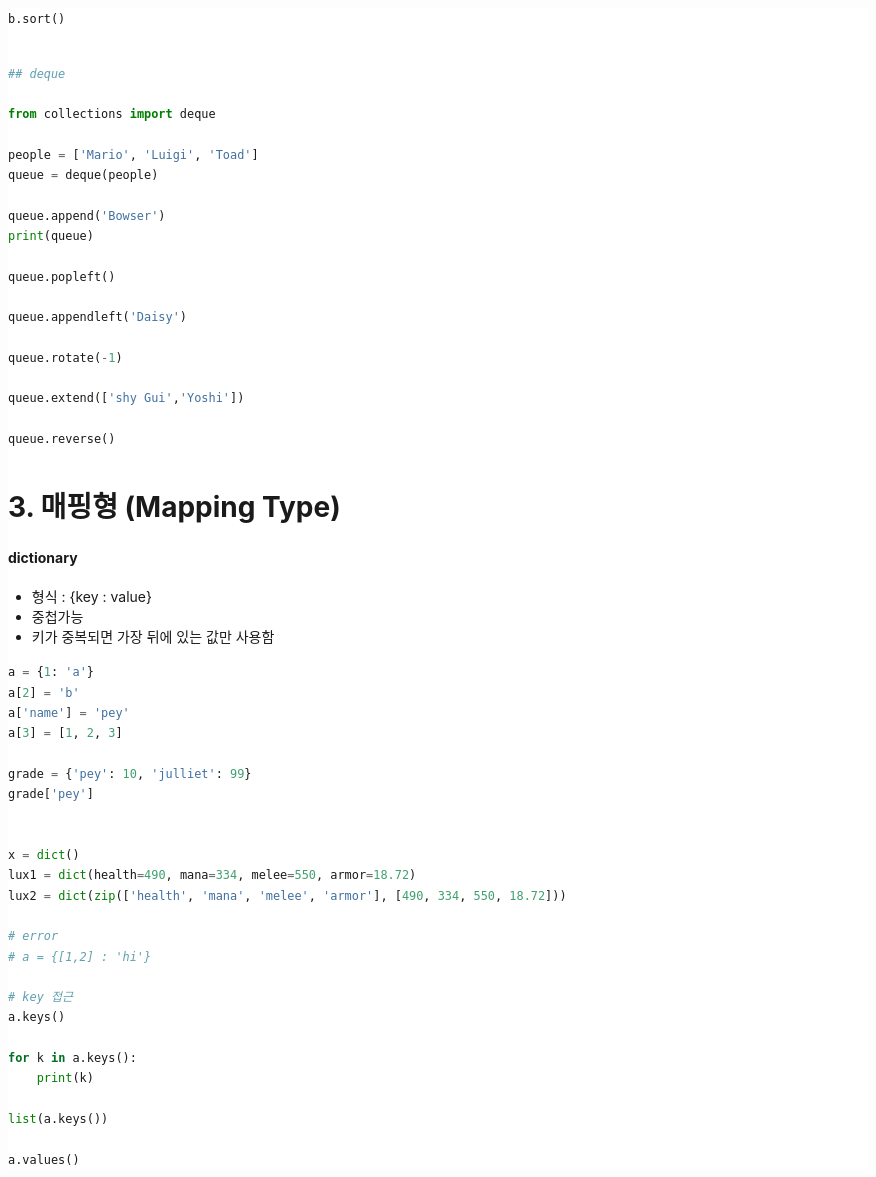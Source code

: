 ```python
b.sort()


```

```python

## deque

from collections import deque

people = ['Mario', 'Luigi', 'Toad']
queue = deque(people)

queue.append('Bowser')
print(queue)

queue.popleft()

queue.appendleft('Daisy')

queue.rotate(-1)

queue.extend(['shy Gui','Yoshi'])

queue.reverse()

```


# 3. 매핑형 (Mapping Type)
#### dictionary
- 형식 : {key : value}
- 중첩가능
- 키가 중복되면 가장 뒤에 있는 값만 사용함

```python
a = {1: 'a'}
a[2] = 'b'
a['name'] = 'pey'
a[3] = [1, 2, 3]

grade = {'pey': 10, 'julliet': 99}
grade['pey']


x = dict()
lux1 = dict(health=490, mana=334, melee=550, armor=18.72)
lux2 = dict(zip(['health', 'mana', 'melee', 'armor'], [490, 334, 550, 18.72]))

# error 
# a = {[1,2] : 'hi'}

# key 접근 
a.keys()

for k in a.keys():
	print(k)

list(a.keys())

a.values()

```